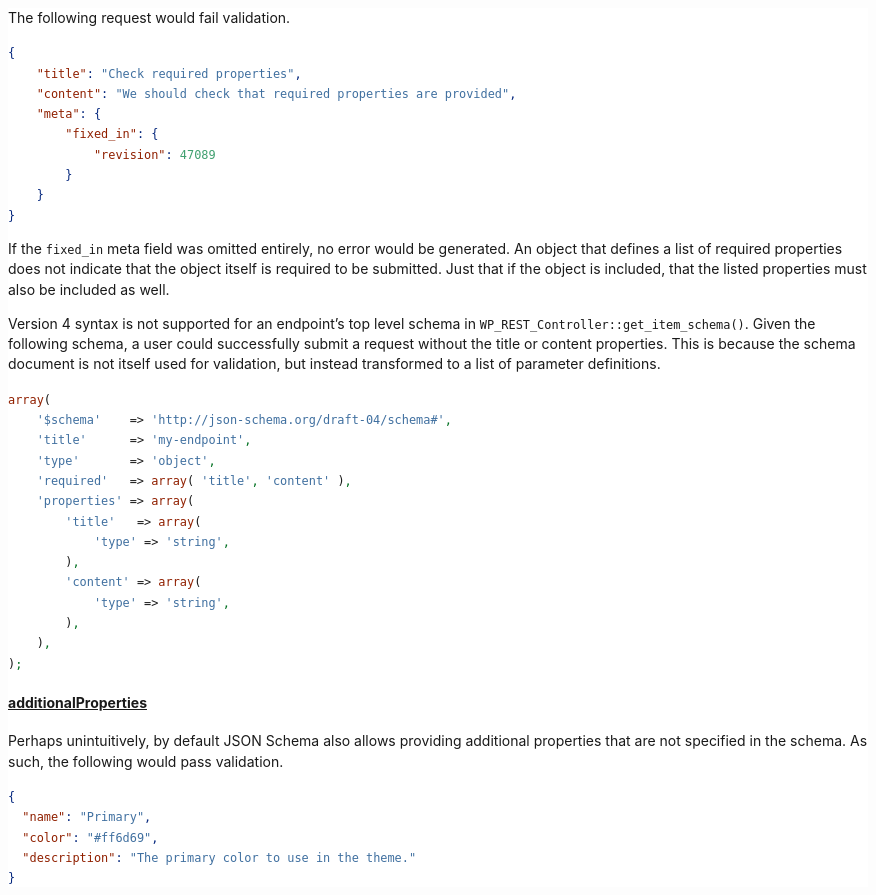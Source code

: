 The following request would fail validation.

```json
{
    "title": "Check required properties",
    "content": "We should check that required properties are provided",
    "meta": {
        "fixed_in": {
            "revision": 47089
        }
    }
}

```

If the `fixed_in` meta field was omitted entirely, no error would be generated. An object that defines a list of required properties does not indicate that the object itself is required to be submitted. Just that if the object is included, that the listed properties must also be included as well.

Version 4 syntax is not supported for an endpoint’s top level schema in `WP_REST_Controller::get_item_schema()`. Given the following schema, a user could successfully submit a request without the title or content properties. This is because the schema document is not itself used for validation, but instead transformed to a list of parameter definitions.

```php
array(
    '$schema'    => 'http://json-schema.org/draft-04/schema#',
    'title'      => 'my-endpoint',
    'type'       => 'object',
    'required'   => array( 'title', 'content' ),
    'properties' => array(
        'title'   => array(
            'type' => 'string',
        ),
        'content' => array(
            'type' => 'string',
        ),
    ),
);

```

#### [additionalProperties](https://developer.wordpress.org/rest-api/extending-the-rest-api/schema/\#additionalproperties)

Perhaps unintuitively, by default JSON Schema also allows providing additional properties that are not specified in the schema. As such, the following would pass validation.

```json
{
  "name": "Primary",
  "color": "#ff6d69",
  "description": "The primary color to use in the theme."
}

```
